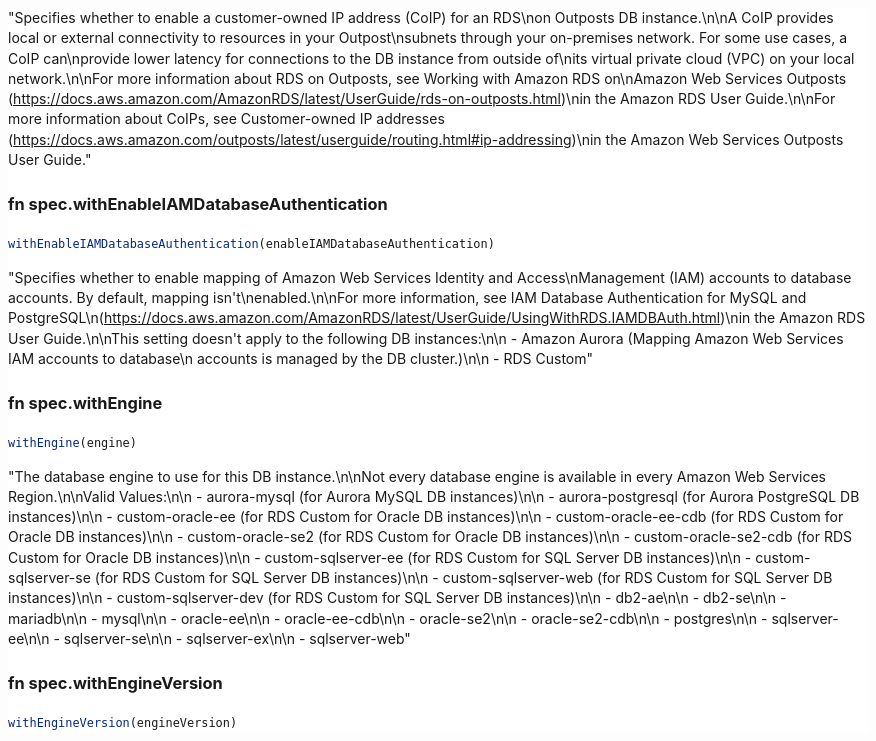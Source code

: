 "Specifies whether to enable a customer-owned IP address (CoIP) for an RDS\non Outposts DB instance.\n\nA CoIP provides local or external connectivity to resources in your Outpost\nsubnets through your on-premises network. For some use cases, a CoIP can\nprovide lower latency for connections to the DB instance from outside of\nits virtual private cloud (VPC) on your local network.\n\nFor more information about RDS on Outposts, see Working with Amazon RDS on\nAmazon Web Services Outposts (https://docs.aws.amazon.com/AmazonRDS/latest/UserGuide/rds-on-outposts.html)\nin the Amazon RDS User Guide.\n\nFor more information about CoIPs, see Customer-owned IP addresses (https://docs.aws.amazon.com/outposts/latest/userguide/routing.html#ip-addressing)\nin the Amazon Web Services Outposts User Guide."

### fn spec.withEnableIAMDatabaseAuthentication

```ts
withEnableIAMDatabaseAuthentication(enableIAMDatabaseAuthentication)
```

"Specifies whether to enable mapping of Amazon Web Services Identity and Access\nManagement (IAM) accounts to database accounts. By default, mapping isn't\nenabled.\n\nFor more information, see IAM Database Authentication for MySQL and PostgreSQL\n(https://docs.aws.amazon.com/AmazonRDS/latest/UserGuide/UsingWithRDS.IAMDBAuth.html)\nin the Amazon RDS User Guide.\n\nThis setting doesn't apply to the following DB instances:\n\n  - Amazon Aurora (Mapping Amazon Web Services IAM accounts to database\n    accounts is managed by the DB cluster.)\n\n  - RDS Custom"

### fn spec.withEngine

```ts
withEngine(engine)
```

"The database engine to use for this DB instance.\n\nNot every database engine is available in every Amazon Web Services Region.\n\nValid Values:\n\n  - aurora-mysql (for Aurora MySQL DB instances)\n\n  - aurora-postgresql (for Aurora PostgreSQL DB instances)\n\n  - custom-oracle-ee (for RDS Custom for Oracle DB instances)\n\n  - custom-oracle-ee-cdb (for RDS Custom for Oracle DB instances)\n\n  - custom-oracle-se2 (for RDS Custom for Oracle DB instances)\n\n  - custom-oracle-se2-cdb (for RDS Custom for Oracle DB instances)\n\n  - custom-sqlserver-ee (for RDS Custom for SQL Server DB instances)\n\n  - custom-sqlserver-se (for RDS Custom for SQL Server DB instances)\n\n  - custom-sqlserver-web (for RDS Custom for SQL Server DB instances)\n\n  - custom-sqlserver-dev (for RDS Custom for SQL Server DB instances)\n\n  - db2-ae\n\n  - db2-se\n\n  - mariadb\n\n  - mysql\n\n  - oracle-ee\n\n  - oracle-ee-cdb\n\n  - oracle-se2\n\n  - oracle-se2-cdb\n\n  - postgres\n\n  - sqlserver-ee\n\n  - sqlserver-se\n\n  - sqlserver-ex\n\n  - sqlserver-web"

### fn spec.withEngineVersion

```ts
withEngineVersion(engineVersion)
```
